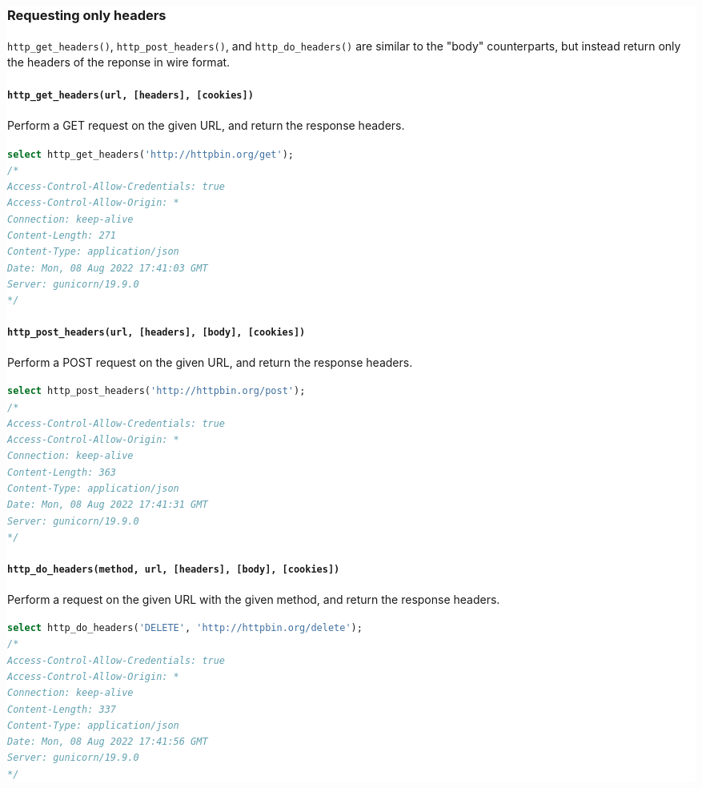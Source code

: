 ### Requesting only headers

`http_get_headers()`, `http_post_headers()`, and `http_do_headers()` are similar to the "body" counterparts, but instead return only the headers of the reponse in wire format.

<h4 name="http_get_headers"> <code>http_get_headers(url, [headers], [cookies])</code></h4>

Perform a GET request on the given URL, and return the response headers.

```sql
select http_get_headers('http://httpbin.org/get');
/*
Access-Control-Allow-Credentials: true
Access-Control-Allow-Origin: *
Connection: keep-alive
Content-Length: 271
Content-Type: application/json
Date: Mon, 08 Aug 2022 17:41:03 GMT
Server: gunicorn/19.9.0
*/
```

<h4 name="http_post_headers"> <code>http_post_headers(url, [headers], [body], [cookies])</code></h4>

Perform a POST request on the given URL, and return the response headers.

```sql
select http_post_headers('http://httpbin.org/post');
/*
Access-Control-Allow-Credentials: true
Access-Control-Allow-Origin: *
Connection: keep-alive
Content-Length: 363
Content-Type: application/json
Date: Mon, 08 Aug 2022 17:41:31 GMT
Server: gunicorn/19.9.0
*/
```

<h4 name="http_do_headers"> <code>http_do_headers(method, url, [headers], [body], [cookies])</code></h4>

Perform a request on the given URL with the given method, and return the response headers.

```sql
select http_do_headers('DELETE', 'http://httpbin.org/delete');
/*
Access-Control-Allow-Credentials: true
Access-Control-Allow-Origin: *
Connection: keep-alive
Content-Length: 337
Content-Type: application/json
Date: Mon, 08 Aug 2022 17:41:56 GMT
Server: gunicorn/19.9.0
*/
```
